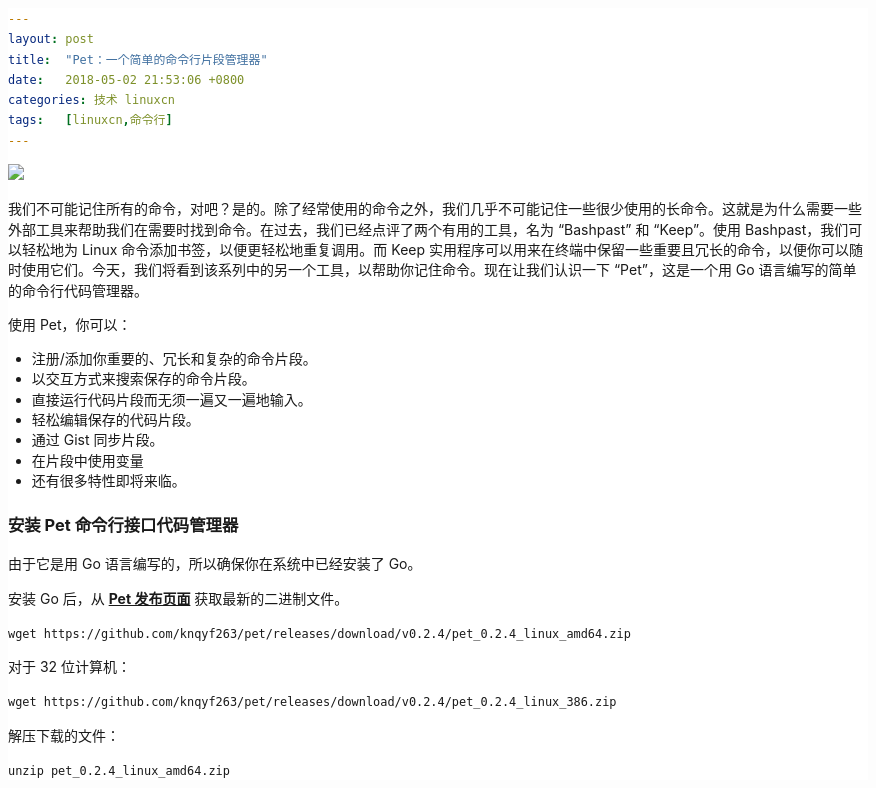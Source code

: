 ```yaml
---
layout: post
title:	"Pet：一个简单的命令行片段管理器"
date:	2018-05-02 21:53:06 +0800 
categories:	技术 linuxcn 
tags:	[linuxcn,命令行]
---
```



![](/Asserts/Images/album/201805/02/215308xwpxpxrxpxxre5xa.png)


我们不可能记住所有的命令，对吧？是的。除了经常使用的命令之外，我们几乎不可能记住一些很少使用的长命令。这就是为什么需要一些外部工具来帮助我们在需要时找到命令。在过去，我们已经点评了两个有用的工具，名为 “Bashpast” 和 “Keep”。使用 Bashpast，我们可以轻松地为 Linux 命令添加书签，以便更轻松地重复调用。而 Keep 实用程序可以用来在终端中保留一些重要且冗长的命令，以便你可以随时使用它们。今天，我们将看到该系列中的另一个工具，以帮助你记住命令。现在让我们认识一下 “Pet”，这是一个用 Go 语言编写的简单的命令行代码管理器。


使用 Pet，你可以：


* 注册/添加你重要的、冗长和复杂的命令片段。
* 以交互方式来搜索保存的命令片段。
* 直接运行代码片段而无须一遍又一遍地输入。
* 轻松编辑保存的代码片段。
* 通过 Gist 同步片段。
* 在片段中使用变量
* 还有很多特性即将来临。


### 安装 Pet 命令行接口代码管理器


由于它是用 Go 语言编写的，所以确保你在系统中已经安装了 Go。


安装 Go 后，从 [**Pet 发布页面**](https://github.com/knqyf263/pet/releases) 获取最新的二进制文件。



```
wget https://github.com/knqyf263/pet/releases/download/v0.2.4/pet_0.2.4_linux_amd64.zip

```

对于 32 位计算机：



```
wget https://github.com/knqyf263/pet/releases/download/v0.2.4/pet_0.2.4_linux_386.zip

```

解压下载的文件：



```
unzip pet_0.2.4_linux_amd64.zip

```
